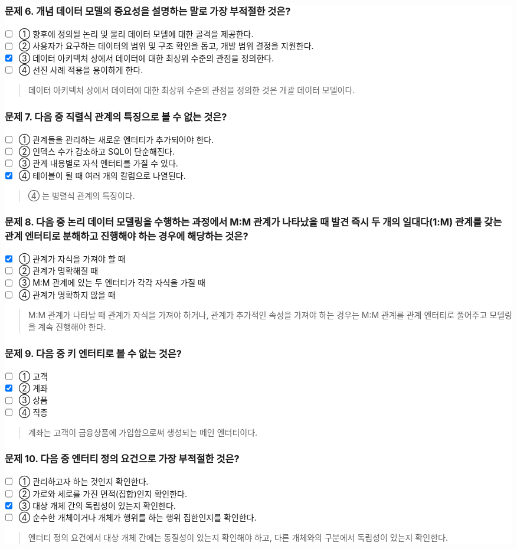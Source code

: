 ### 문제 6. 개념 데이터 모델의 중요성을 설명하는 말로 가장 부적절한 것은?
  * [ ] ① 향후에 정의될 논리 및 물리 데이터 모델에 대한 골격을 제공한다. 
  * [ ] ② 사용자가 요구하는 데이터의 범위 및 구조 확인을 돕고, 개발 범위 결정을 지원한다. 
  * [x] ③ 데이터 아키텍처 상에서 데이터에 대한 최상위 수준의 관점을 정의한다. 
  * [ ] ④ 선진 사례 적용을 용이하게 한다.
> 데이터 아키텍처 상에서 데이터에 대한 최상위 수준의 관점을 정의한 것은 개괄 데이터 모델이다.

### 문제 7. 다음 중 직렬식 관계의 특징으로 볼 수 없는 것은?
  * [ ] ① 관계들을 관리하는 새로운 엔터티가 추가되어야 한다. 
  * [ ] ② 인덱스 수가 감소하고 SQL이 단순해진다.
  * [ ] ③ 관계 내용별로 자식 엔터티를 가질 수 있다. 
  * [x] ④ 테이블이 될 때 여러 개의 칼럼으로 나열된다.
> ④ 는 병렬식 관계의 특징이다.

### 문제 8. 다음 중 논리 데이터 모델링을 수행하는 과정에서 M:M 관계가 나타났을 때 발견 즉시 두 개의 일대다(1:M) 관계를 갖는 관계 엔터티로 분해하고 진행해야 하는 경우에 해당하는 것은?
  * [x] ① 관계가 자식을 가져야 할 때
  * [ ] ② 관계가 명확해질 때
  * [ ] ③ M:M 관계에 있는 두 엔터티가 각각 자식을 가질 때
  * [ ] ④ 관계가 명확하지 않을 때
> M:M 관계가 나타날 때 관계가 자식을 가져야 하거나, 관계가 추가적인 속성을 가져야 하는 경우는 M:M 관계를 관계 엔터티로 풀어주고 모델링을 계속 진행해야 한다.

### 문제 9. 다음 중 키 엔터티로 볼 수 없는 것은?
  * [ ] ① 고객 
  * [x] ② 계좌 
  * [ ] ③ 상품
  * [ ] ④ 직종
> 계좌는 고객이 금융상품에 가입함으로써 생성되는 메인 엔터티이다.

### 문제 10. 다음 중 엔터티 정의 요건으로 가장 부적절한 것은?
  * [ ] ① 관리하고자 하는 것인지 확인한다.
  * [ ] ② 가로와 세로를 가진 면적(집합)인지 확인한다. 
  * [x] ③ 대상 개체 간의 독립성이 있는지 확인한다. 
  * [ ] ④ 순수한 개체이거나 개체가 행위를 하는 행위 집한인지를 확인한다.
> 엔터티 정의 요건에서 대상 개체 간에는 동질성이 있는지 확인해야 하고, 다른 개체와의 구분에서 독립성이 있는지 확인한다.

